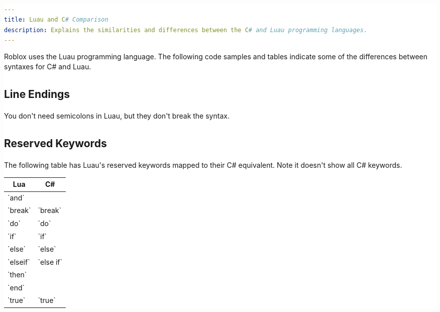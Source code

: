 ```yaml
---
title: Luau and C# Comparison
description: Explains the similarities and differences between the C# and Luau programming languages.
---
```


Roblox uses the Luau programming language. The following code samples and tables indicate some of the differences between syntaxes for C# and Luau.

## Line Endings

You don't need semicolons in Luau, but they don't break the syntax.

## Reserved Keywords

The following table has Luau's reserved keywords mapped to their C# equivalent. Note it doesn't show all C# keywords.

<table>
    <thead>
        <tr>
            <th>Lua</th>
            <th>C#</th>
        </tr>
    </thead>
    <tbody>
        <tr>
            <td>`and`</td>
            <td></td>
        </tr>
        <tr>
            <td>`break`</td>
            <td>`break`</td>
        </tr>
        <tr>
            <td>`do`</td>
            <td>`do`</td>
        </tr>
        <tr>
            <td>`if`</td>
            <td>`if`</td>
        </tr>
        <tr>
            <td>`else`</td>
            <td>`else`</td>
        </tr>
        <tr>
            <td>`elseif`</td>
            <td>`else if`</td>
        </tr>
        <tr>
            <td>`then`</td>
            <td></td>
        </tr>
        <tr>
            <td>`end`</td>
            <td></td>
        </tr>
        <tr>
            <td>`true`</td>
            <td>`true`</td>
        </tr>